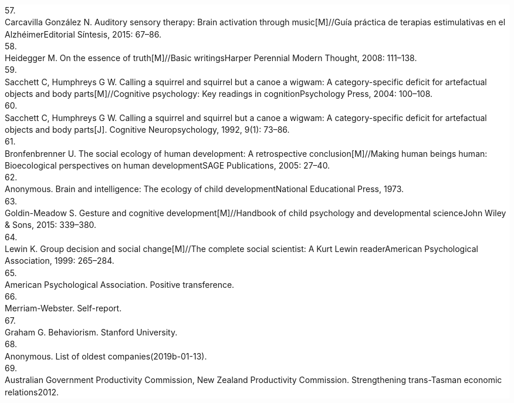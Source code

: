   </div>
  <div class="csl-entry">
    <div class="csl-left-margin">57.</div><div class="csl-right-inline">Carcavilla González N. Auditory sensory therapy: Brain activation through music[M]//Guía práctica de terapias estimulativas en el AlzhéimerEditorial Síntesis, 2015: 67–86.</div>
  </div>
  <div class="csl-entry">
    <div class="csl-left-margin">58.</div><div class="csl-right-inline">Heidegger M. On the essence of truth[M]//Basic writingsHarper Perennial Modern Thought, 2008: 111–138.</div>
  </div>
  <div class="csl-entry">
    <div class="csl-left-margin">59.</div><div class="csl-right-inline">Sacchett C, Humphreys G W. Calling a squirrel and squirrel but a canoe a wigwam: A category-specific deficit for artefactual objects and body parts[M]//Cognitive psychology: Key readings in cognitionPsychology Press, 2004: 100–108.</div>
  </div>
  <div class="csl-entry">
    <div class="csl-left-margin">60.</div><div class="csl-right-inline">Sacchett C, Humphreys G W. Calling a squirrel and squirrel but a canoe a wigwam: A category-specific deficit for artefactual objects and body parts[J]. Cognitive Neuropsychology, 1992, 9(1): 73–86.</div>
  </div>
  <div class="csl-entry">
    <div class="csl-left-margin">61.</div><div class="csl-right-inline">Bronfenbrenner U. The social ecology of human development: A retrospective conclusion[M]//Making human beings human: Bioecological perspectives on human developmentSAGE Publications, 2005: 27–40.</div>
  </div>
  <div class="csl-entry">
    <div class="csl-left-margin">62.</div><div class="csl-right-inline">Anonymous. Brain and intelligence: The ecology of child developmentNational Educational Press, 1973.</div>
  </div>
  <div class="csl-entry">
    <div class="csl-left-margin">63.</div><div class="csl-right-inline">Goldin-Meadow S. Gesture and cognitive development[M]//Handbook of child psychology and developmental scienceJohn Wiley &#38; Sons, 2015: 339–380.</div>
  </div>
  <div class="csl-entry">
    <div class="csl-left-margin">64.</div><div class="csl-right-inline">Lewin K. Group decision and social change[M]//The complete social scientist: A Kurt Lewin readerAmerican Psychological Association, 1999: 265–284.</div>
  </div>
  <div class="csl-entry">
    <div class="csl-left-margin">65.</div><div class="csl-right-inline">American Psychological Association. Positive transference.</div>
  </div>
  <div class="csl-entry">
    <div class="csl-left-margin">66.</div><div class="csl-right-inline">Merriam-Webster. Self-report.</div>
  </div>
  <div class="csl-entry">
    <div class="csl-left-margin">67.</div><div class="csl-right-inline">Graham G. Behaviorism. Stanford University.</div>
  </div>
  <div class="csl-entry">
    <div class="csl-left-margin">68.</div><div class="csl-right-inline">Anonymous. List of oldest companies(2019b-01-13).</div>
  </div>
  <div class="csl-entry">
    <div class="csl-left-margin">69.</div><div class="csl-right-inline">Australian Government Productivity Commission, New Zealand Productivity Commission. Strengthening trans-Tasman economic relations2012.</div>
  </div>
  <div class="csl-entry">
